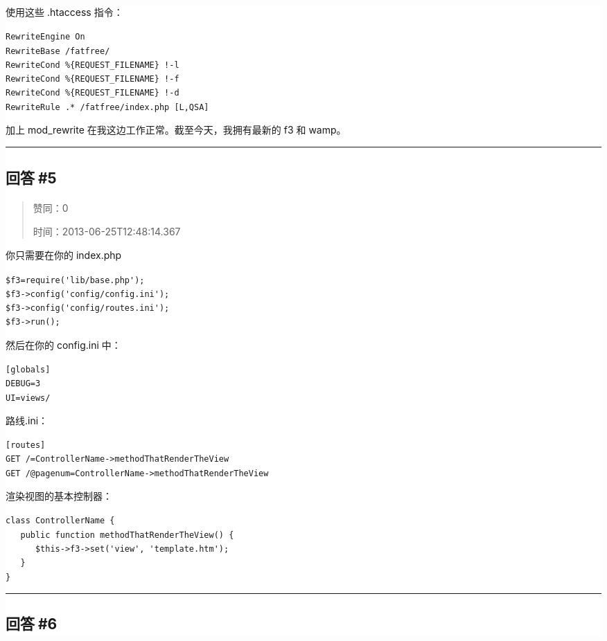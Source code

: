 使用这些 .htaccess 指令：

```
RewriteEngine On
RewriteBase /fatfree/
RewriteCond %{REQUEST_FILENAME} !-l
RewriteCond %{REQUEST_FILENAME} !-f
RewriteCond %{REQUEST_FILENAME} !-d
RewriteRule .* /fatfree/index.php [L,QSA] 
```

加上 mod_rewrite 在我这边工作正常。截至今天，我拥有最新的 f3 和 wamp。

* * *

## 回答 #5

> 赞同：0
> 
> 时间：2013-06-25T12:48:14.367

你只需要在你的 index.php

```
$f3=require('lib/base.php');
$f3->config('config/config.ini');
$f3->config('config/routes.ini');
$f3->run(); 
```

然后在你的 config.ini 中：

```
[globals]
DEBUG=3
UI=views/ 
```

路线.ini：

```
[routes]
GET /=ControllerName->methodThatRenderTheView
GET /@pagenum=ControllerName->methodThatRenderTheView 
```

渲染视图的基本控制器：

```
class ControllerName {
   public function methodThatRenderTheView() {
      $this->f3->set('view', 'template.htm');
   }
} 
```

* * *

## 回答 #6
